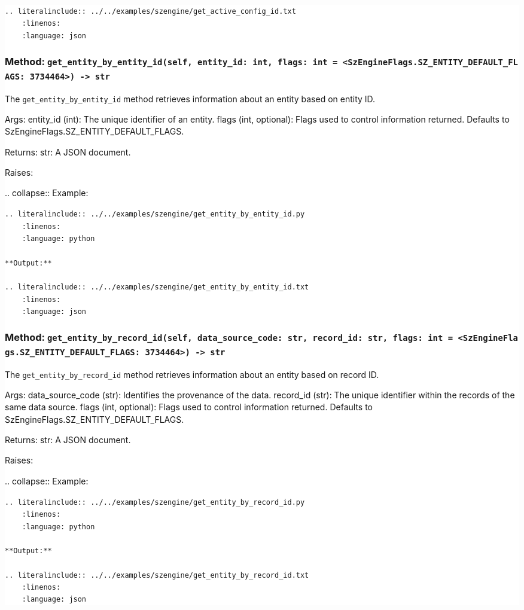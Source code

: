     .. literalinclude:: ../../examples/szengine/get_active_config_id.txt
        :linenos:
        :language: json

### Method: `get_entity_by_entity_id(self, entity_id: int, flags: int = <SzEngineFlags.SZ_ENTITY_DEFAULT_FLAGS: 3734464>) -> str`
The `get_entity_by_entity_id` method retrieves information about an entity based on entity ID.

Args:
    entity_id (int): The unique identifier of an entity.
    flags (int, optional): Flags used to control information returned. Defaults to SzEngineFlags.SZ_ENTITY_DEFAULT_FLAGS.

Returns:
    str: A JSON document.

Raises:

.. collapse:: Example:

    .. literalinclude:: ../../examples/szengine/get_entity_by_entity_id.py
        :linenos:
        :language: python

    **Output:**

    .. literalinclude:: ../../examples/szengine/get_entity_by_entity_id.txt
        :linenos:
        :language: json

### Method: `get_entity_by_record_id(self, data_source_code: str, record_id: str, flags: int = <SzEngineFlags.SZ_ENTITY_DEFAULT_FLAGS: 3734464>) -> str`
The `get_entity_by_record_id` method retrieves information about an entity based on record ID.

Args:
    data_source_code (str): Identifies the provenance of the data.
    record_id (str): The unique identifier within the records of the same data source.
    flags (int, optional): Flags used to control information returned. Defaults to SzEngineFlags.SZ_ENTITY_DEFAULT_FLAGS.

Returns:
    str: A JSON document.

Raises:

.. collapse:: Example:

    .. literalinclude:: ../../examples/szengine/get_entity_by_record_id.py
        :linenos:
        :language: python

    **Output:**

    .. literalinclude:: ../../examples/szengine/get_entity_by_record_id.txt
        :linenos:
        :language: json
